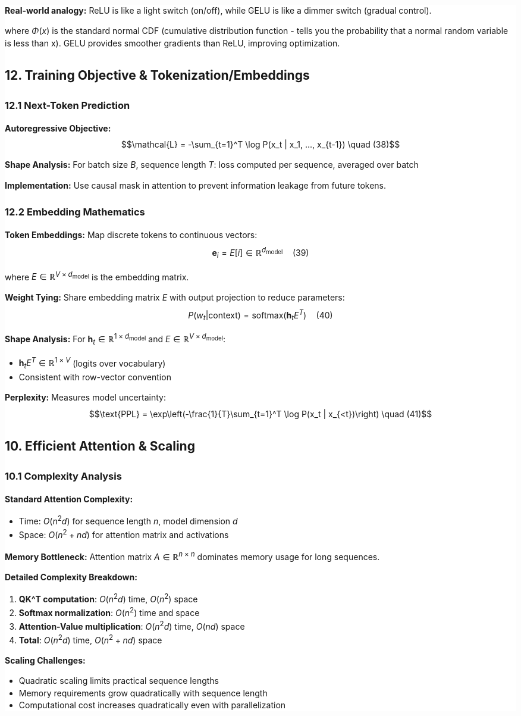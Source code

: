 **Real-world analogy:** ReLU is like a light switch (on/off), while GELU is like a dimmer switch (gradual control).

where $\Phi(x)$ is the standard normal CDF (cumulative distribution function - tells you the probability that a normal random variable is less than x). GELU provides smoother gradients than ReLU, improving optimization.

## 12. Training Objective & Tokenization/Embeddings

### 12.1 Next-Token Prediction

**Autoregressive Objective:**
$$\mathcal{L} = -\sum_{t=1}^T \log P(x_t | x_1, ..., x_{t-1}) \quad (38)$$

**Shape Analysis:** For batch size $B$, sequence length $T$: loss computed per sequence, averaged over batch

**Implementation:** Use causal mask in attention to prevent information leakage from future tokens.

### 12.2 Embedding Mathematics

**Token Embeddings:** Map discrete tokens to continuous vectors:
$$\mathbf{e}_i = E[i] \in \mathbb{R}^{d_{\text{model}}} \quad (39)$$

where $E \in \mathbb{R}^{V \times d_{\text{model}}}$ is the embedding matrix.

**Weight Tying:** Share embedding matrix $E$ with output projection to reduce parameters:
$$P(w_t | \text{context}) = \text{softmax}(\mathbf{h}_t E^T) \quad (40)$$

**Shape Analysis:** For $\mathbf{h}_t \in \mathbb{R}^{1 \times d_{\text{model}}}$ and $E \in \mathbb{R}^{V \times d_{\text{model}}}$:
- $\mathbf{h}_t E^T \in \mathbb{R}^{1 \times V}$ (logits over vocabulary)
- Consistent with row-vector convention

**Perplexity:** Measures model uncertainty:
$$\text{PPL} = \exp\left(-\frac{1}{T}\sum_{t=1}^T \log P(x_t | x_{<t})\right) \quad (41)$$

## 10. Efficient Attention & Scaling

### 10.1 Complexity Analysis

**Standard Attention Complexity:**
- Time: $O(n^2 d)$ for sequence length $n$, model dimension $d$
- Space: $O(n^2 + nd)$ for attention matrix and activations

**Memory Bottleneck:** Attention matrix $A \in \mathbb{R}^{n \times n}$ dominates memory usage for long sequences.

**Detailed Complexity Breakdown:**
1. **QK^T computation**: $O(n^2 d)$ time, $O(n^2)$ space
2. **Softmax normalization**: $O(n^2)$ time and space
3. **Attention-Value multiplication**: $O(n^2 d)$ time, $O(nd)$ space
4. **Total**: $O(n^2 d)$ time, $O(n^2 + nd)$ space

**Scaling Challenges:**
- Quadratic scaling limits practical sequence lengths
- Memory requirements grow quadratically with sequence length
- Computational cost increases quadratically even with parallelization
